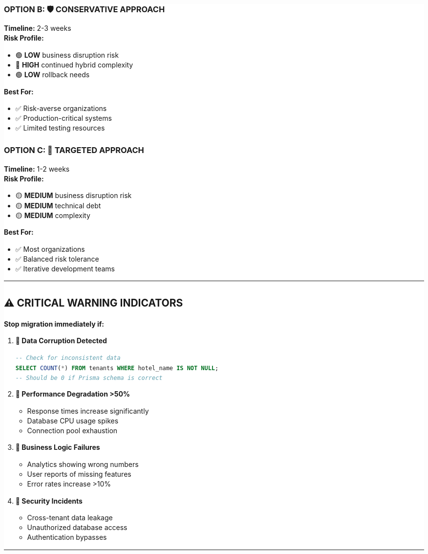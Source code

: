 ### **OPTION B: 🛡️ CONSERVATIVE APPROACH**

**Timeline:** 2-3 weeks  
**Risk Profile:**

- 🟢 **LOW** business disruption risk
- 🔴 **HIGH** continued hybrid complexity
- 🟢 **LOW** rollback needs

**Best For:**

- ✅ Risk-averse organizations
- ✅ Production-critical systems
- ✅ Limited testing resources

### **OPTION C: 🎯 TARGETED APPROACH**

**Timeline:** 1-2 weeks  
**Risk Profile:**

- 🟡 **MEDIUM** business disruption risk
- 🟡 **MEDIUM** technical debt
- 🟡 **MEDIUM** complexity

**Best For:**

- ✅ Most organizations
- ✅ Balanced risk tolerance
- ✅ Iterative development teams

---

## ⚠️ **CRITICAL WARNING INDICATORS**

**Stop migration immediately if:**

1. **🚨 Data Corruption Detected**

   ```sql
   -- Check for inconsistent data
   SELECT COUNT(*) FROM tenants WHERE hotel_name IS NOT NULL;
   -- Should be 0 if Prisma schema is correct
   ```

2. **🚨 Performance Degradation >50%**
   - Response times increase significantly
   - Database CPU usage spikes
   - Connection pool exhaustion

3. **🚨 Business Logic Failures**
   - Analytics showing wrong numbers
   - User reports of missing features
   - Error rates increase >10%

4. **🚨 Security Incidents**
   - Cross-tenant data leakage
   - Unauthorized database access
   - Authentication bypasses

---
